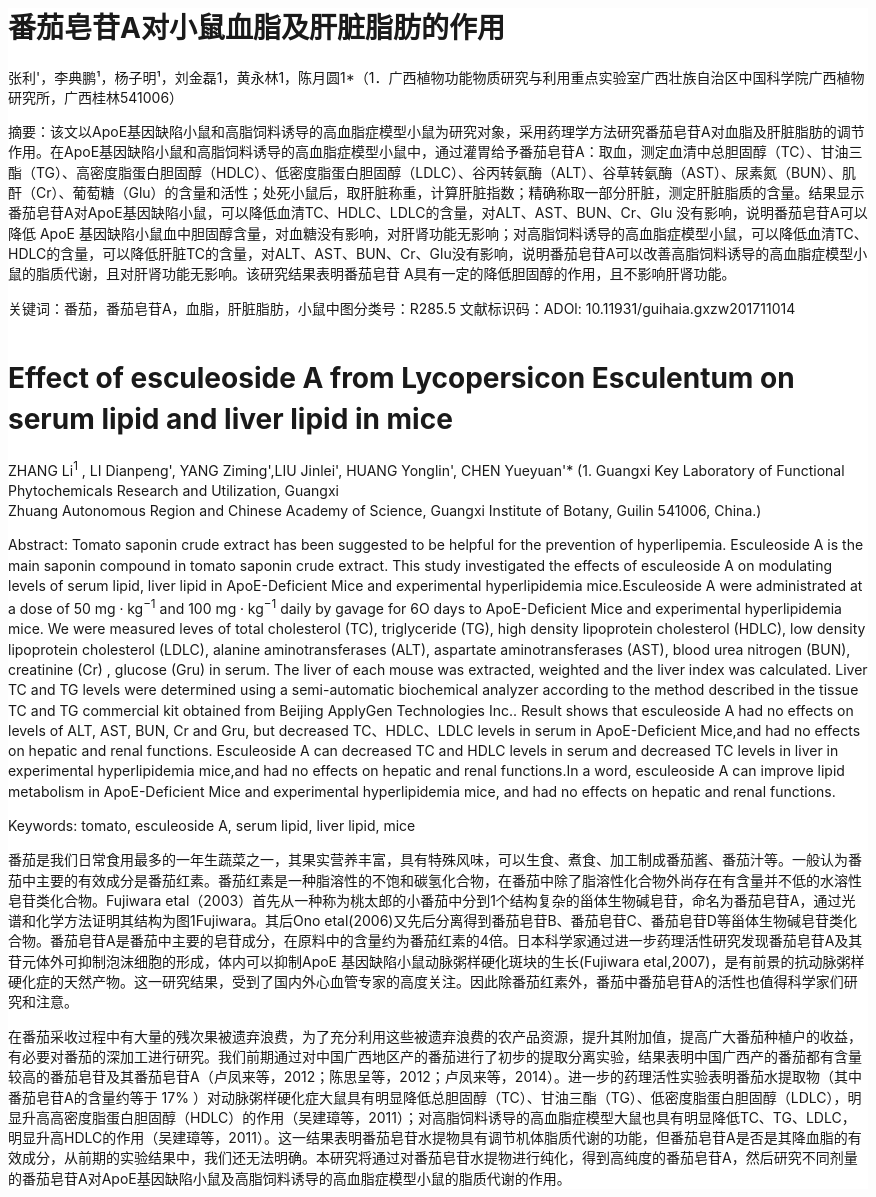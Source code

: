 # 番茄皂苷A对小鼠血脂及肝脏脂肪的作用

张利'，李典鹏¹，杨子明¹，刘金磊1，黄永林1，陈月圆1\*（1．广西植物功能物质研究与利用重点实验室广西壮族自治区中国科学院广西植物研究所，广西桂林541006）

摘要：该文以ApoE基因缺陷小鼠和高脂饲料诱导的高血脂症模型小鼠为研究对象，采用药理学方法研究番茄皂苷A对血脂及肝脏脂肪的调节作用。在ApoE基因缺陷小鼠和高脂饲料诱导的高血脂症模型小鼠中，通过灌胃给予番茄皂苷A：取血，测定血清中总胆固醇（TC）、甘油三酯（TG）、高密度脂蛋白胆固醇（HDLC）、低密度脂蛋白胆固醇（LDLC）、谷丙转氨酶（ALT）、谷草转氨酶（AST）、尿素氮（BUN）、肌酐（Cr）、葡萄糖（Glu）的含量和活性；处死小鼠后，取肝脏称重，计算肝脏指数；精确称取一部分肝脏，测定肝脏脂质的含量。结果显示番茄皂苷A对ApoE基因缺陷小鼠，可以降低血清TC、HDLC、LDLC的含量，对ALT、AST、BUN、Cr、Glu 没有影响，说明番茄皂苷A可以降低 ApoE 基因缺陷小鼠血中胆固醇含量，对血糖没有影响，对肝肾功能无影响；对高脂饲料诱导的高血脂症模型小鼠，可以降低血清TC、HDLC的含量，可以降低肝脏TC的含量，对ALT、AST、BUN、Cr、Glu没有影响，说明番茄皂苷A可以改善高脂饲料诱导的高血脂症模型小鼠的脂质代谢，且对肝肾功能无影响。该研究结果表明番茄皂苷 A具有一定的降低胆固醇的作用，且不影响肝肾功能。

关键词：番茄，番茄皂苷A，血脂，肝脏脂肪，小鼠中图分类号：R285.5 文献标识码：ADOl: 10.11931/guihaia.gxzw201711014

# Effect of esculeoside A from Lycopersicon Esculentum on serum lipid and liver lipid in mice

ZHANG $\mathrm { L i } ^ { 1 }$ , LI Dianpeng', YANG Ziming',LIU Jinlei', HUANG Yonglin', CHEN Yueyuan'\* (1. Guangxi Key Laboratory of Functional Phytochemicals Research and Utilization, Guangxi   
Zhuang Autonomous Region and Chinese Academy of Science, Guangxi Institute of Botany, Guilin 541006, China.)

Abstract: Tomato saponin crude extract has been suggested to be helpful for the prevention of hyperlipemia. Esculeoside A is the main saponin compound in tomato saponin crude extract. This study investigated the effects of esculeoside A on modulating levels of serum lipid, liver lipid in ApoE-Deficient Mice and experimental hyperlipidemia mice.Esculeoside A were administrated at a dose of $5 0 ~ \mathrm { m g } { \cdot } \mathsf { k g } ^ { - 1 }$ and $1 0 0 \ \mathsf { m g } { \cdot } \mathsf { k g } ^ { - 1 }$ daily by gavage for 6O days to ApoE-Deficient Mice and experimental hyperlipidemia mice. We were measured leves of total cholesterol (TC), triglyceride (TG), high density lipoprotein cholesterol (HDLC), low density lipoprotein cholesterol (LDLC), alanine aminotransferases (ALT), aspartate aminotransferases (AST), blood urea nitrogen (BUN), creatinine $( \mathrm { C r } )$ , glucose (Gru) in serum. The liver of each mouse was extracted, weighted and the liver index was calculated. Liver TC and TG levels were determined using a semi-automatic biochemical analyzer according to the method described in the tissue TC and TG commercial kit obtained from Beijing ApplyGen Technologies Inc.. Result shows that esculeoside A had no effects on levels of ALT, AST, BUN, Cr and Gru, but decreased TC、HDLC、LDLC levels in serum in ApoE-Deficient Mice,and had no effects on hepatic and renal functions. Esculeoside A can decreased TC and HDLC levels in serum and decreased TC levels in liver in experimental hyperlipidemia mice,and had no effects on hepatic and renal functions.In a word, esculeoside A can improve lipid metabolism in ApoE-Deficient Mice and experimental hyperlipidemia mice, and had no effects on hepatic and renal functions.

Keywords: tomato, esculeoside A, serum lipid, liver lipid, mice

番茄是我们日常食用最多的一年生蔬菜之一，其果实营养丰富，具有特殊风味，可以生食、煮食、加工制成番茄酱、番茄汁等。一般认为番茄中主要的有效成分是番茄红素。番茄红素是一种脂溶性的不饱和碳氢化合物，在番茄中除了脂溶性化合物外尚存在有含量并不低的水溶性皂苷类化合物。Fujiwara etal（2003）首先从一种称为桃太郎的小番茄中分到1个结构复杂的甾体生物碱皂苷，命名为番茄皂苷A，通过光谱和化学方法证明其结构为图1Fujiwara。其后Ono etal(2006)又先后分离得到番茄皂苷B、番茄皂苷C、番茄皂苷D等甾体生物碱皂苷类化合物。番茄皂苷A是番茄中主要的皂苷成分，在原料中的含量约为番茄红素的4倍。日本科学家通过进一步药理活性研究发现番茄皂苷A及其苷元体外可抑制泡沫细胞的形成，体内可以抑制ApoE 基因缺陷小鼠动脉粥样硬化斑块的生长(Fujiwara etal,2007)，是有前景的抗动脉粥样硬化症的天然产物。这一研究结果，受到了国内外心血管专家的高度关注。因此除番茄红素外，番茄中番茄皂苷A的活性也值得科学家们研究和注意。

在番茄采收过程中有大量的残次果被遗弃浪费，为了充分利用这些被遗弃浪费的农产品资源，提升其附加值，提高广大番茄种植户的收益，有必要对番茄的深加工进行研究。我们前期通过对中国广西地区产的番茄进行了初步的提取分离实验，结果表明中国广西产的番茄都有含量较高的番茄皂苷及其番茄皂苷A（卢凤来等，2012；陈思呈等，2012；卢凤来等，2014）。进一步的药理活性实验表明番茄水提取物（其中番茄皂苷A的含量约等于 $1 7 \%$ ）对动脉粥样硬化症大鼠具有明显降低总胆固醇（TC）、甘油三酯（TG）、低密度脂蛋白胆固醇（LDLC），明显升高高密度脂蛋白胆固醇（HDLC）的作用（吴建璋等，2011）；对高脂饲料诱导的高血脂症模型大鼠也具有明显降低TC、TG、LDLC，明显升高HDLC的作用（吴建璋等，2011）。这一结果表明番茄皂苷水提物具有调节机体脂质代谢的功能，但番茄皂苷A是否是其降血脂的有效成分，从前期的实验结果中，我们还无法明确。本研究将通过对番茄皂苷水提物进行纯化，得到高纯度的番茄皂苷A，然后研究不同剂量的番茄皂苷A对ApoE基因缺陷小鼠及高脂饲料诱导的高血脂症模型小鼠的脂质代谢的作用。
